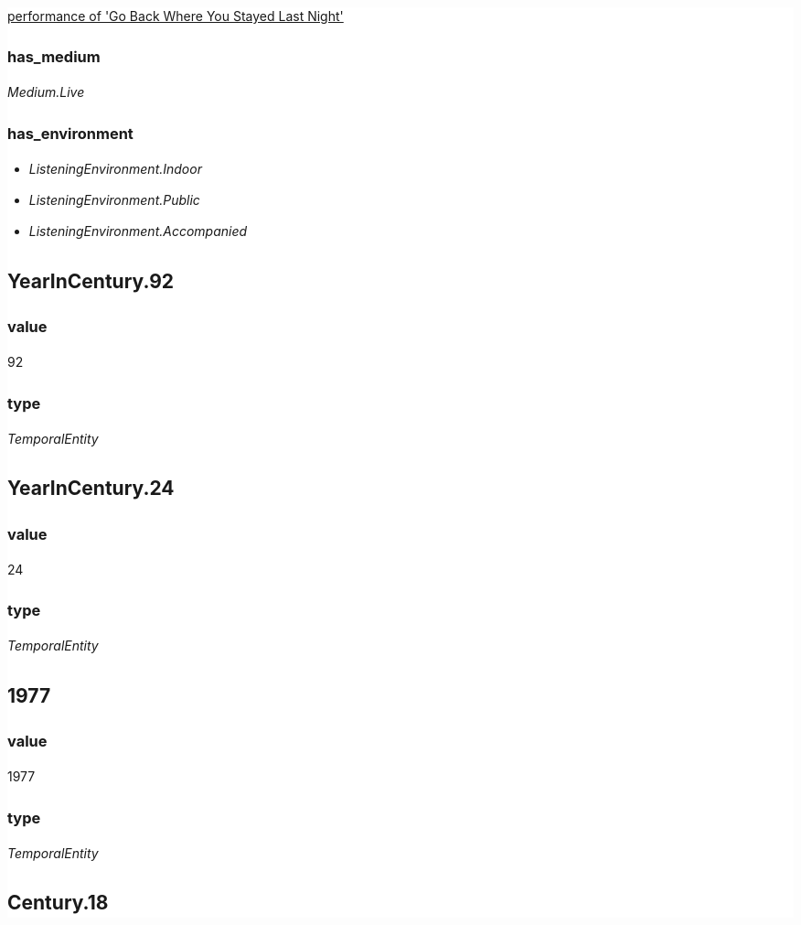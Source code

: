 
[performance of 'Go Back Where You Stayed Last Night'](#performance-of-'Go-Back-Where-You-Stayed-Last-Night')

### has_medium


*Medium.Live*

### has_environment

 - *ListeningEnvironment.Indoor*

 - *ListeningEnvironment.Public*

 - *ListeningEnvironment.Accompanied*

## YearInCentury.92

### value


92

### type


*TemporalEntity*

## YearInCentury.24

### value


24

### type


*TemporalEntity*

## 1977

### value


1977

### type


*TemporalEntity*

## Century.18
